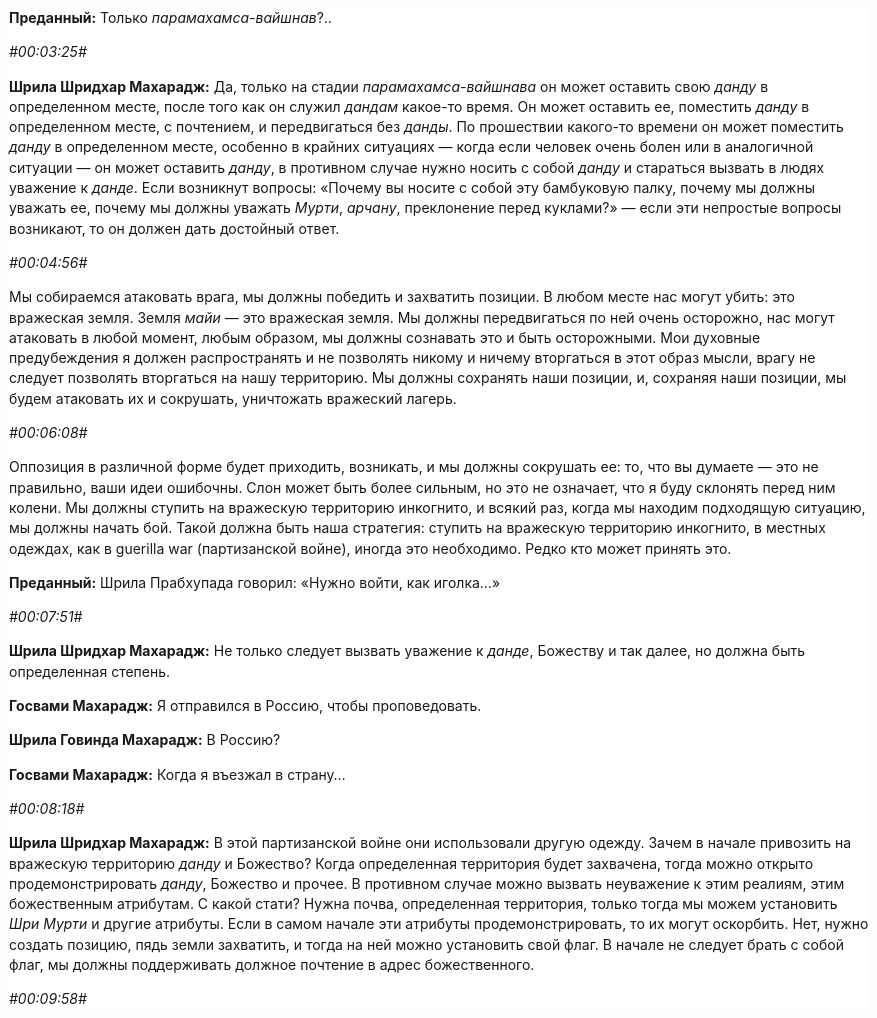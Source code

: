 **Преданный:** Только *парамахамса-вайшнав*?..

*#00:03:25#*

**Шрила Шридхар Махарадж:** Да, только на стадии *парамахамса-вайшнава* он может оставить свою *данду* в определенном месте, после того как он служил *дандам* какое-то время. Он может оставить ее, поместить *данду* в определенном месте, с почтением, и передвигаться без *данды*. По прошествии какого-то времени он может поместить *данду* в определенном месте, особенно в крайних ситуациях — когда если человек очень болен или в аналогичной ситуации — он может оставить *данду*, в противном случае нужно носить с собой *данду* и стараться вызвать в людях уважение к *данде*. Если возникнут вопросы: «Почему вы носите с собой эту бамбуковую палку, почему мы должны уважать ее, почему мы должны уважать *Мурти*, *арчану*, преклонение перед куклами?» — если эти непростые вопросы возникают, то он должен дать достойный ответ.

*#00:04:56#*

Мы собираемся атаковать врага, мы должны победить и захватить позиции. В любом месте нас могут убить: это вражеская земля. Земля *майи* — это вражеская земля. Мы должны передвигаться по ней очень осторожно, нас могут атаковать в любой момент, любым образом, мы должны сознавать это и быть осторожными. Мои духовные предубеждения я должен распространять и не позволять никому и ничему вторгаться в этот образ мысли, врагу не следует позволять вторгаться на нашу территорию. Мы должны сохранять наши позиции, и, сохраняя наши позиции, мы будем атаковать их и сокрушать, уничтожать вражеский лагерь.

*#00:06:08#*

Оппозиция в различной форме будет приходить, возникать, и мы должны сокрушать ее: то, что вы думаете — это не правильно, ваши идеи ошибочны. Слон может быть более сильным, но это не означает, что я буду склонять перед ним колени. Мы должны ступить на вражескую территорию инкогнито, и всякий раз, когда мы находим подходящую ситуацию, мы должны начать бой. Такой должна быть наша стратегия: ступить на вражескую территорию инкогнито, в местных одеждах, как в guerilla war (партизанской войне), иногда это необходимо. Редко кто может принять это.

**Преданный:** Шрила Прабхупада говорил: «Нужно войти, как иголка…»

*#00:07:51#*

**Шрила Шридхар Махарадж:** Не только следует вызвать уважение к *данде*, Божеству и так далее, но должна быть определенная степень.

**Госвами Махарадж:** Я отправился в Россию, чтобы проповедовать.

**Шрила Говинда Махарадж:** В Россию?

**Госвами Махарадж:** Когда я въезжал в страну…

*#00:08:18#*

**Шрила Шридхар Махарадж:** В этой партизанской войне они использовали другую одежду. Зачем в начале привозить на вражескую территорию *данду* и Божество? Когда определенная территория будет захвачена, тогда можно открыто продемонстрировать *данду*, Божество и прочее. В противном случае можно вызвать неуважение к этим реалиям, этим божественным атрибутам. С какой стати? Нужна почва, определенная территория, только тогда мы можем установить *Шри Мурти* и другие атрибуты. Если в самом начале эти атрибуты продемонстрировать, то их могут оскорбить. Нет, нужно создать позицию, пядь земли захватить, и тогда на ней можно установить свой флаг. В начале не следует брать с собой флаг, мы должны поддерживать должное почтение в адрес божественного.

*#00:09:58#*
